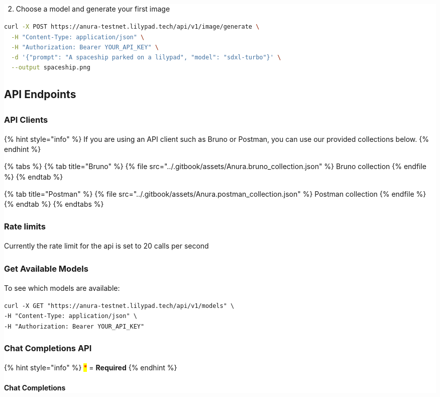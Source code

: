 2. Choose a model and generate your first image

```bash
curl -X POST https://anura-testnet.lilypad.tech/api/v1/image/generate \
  -H "Content-Type: application/json" \
  -H "Authorization: Bearer YOUR_API_KEY" \
  -d '{"prompt": "A spaceship parked on a lilypad", "model": "sdxl-turbo"}' \
  --output spaceship.png
```

## API Endpoints

### API Clients

{% hint style="info" %}
If you are using an API client such as Bruno or Postman, you can use our provided collections below.
{% endhint %}

{% tabs %}
{% tab title="Bruno" %}
{% file src="../.gitbook/assets/Anura.bruno_collection.json" %}
Bruno collection
{% endfile %}
{% endtab %}

{% tab title="Postman" %}
{% file src="../.gitbook/assets/Anura.postman_collection.json" %}
Postman collection
{% endfile %}
{% endtab %}
{% endtabs %}

### Rate limits

Currently the rate limit for the api is set to 20 calls per second

### Get Available Models

To see which models are available:

```
curl -X GET "https://anura-testnet.lilypad.tech/api/v1/models" \
-H "Content-Type: application/json" \
-H "Authorization: Bearer YOUR_API_KEY"
```

### Chat Completions API

{% hint style="info" %}
<mark style="color:red;">\*</mark> = **Required**
{% endhint %}

#### Chat Completions

